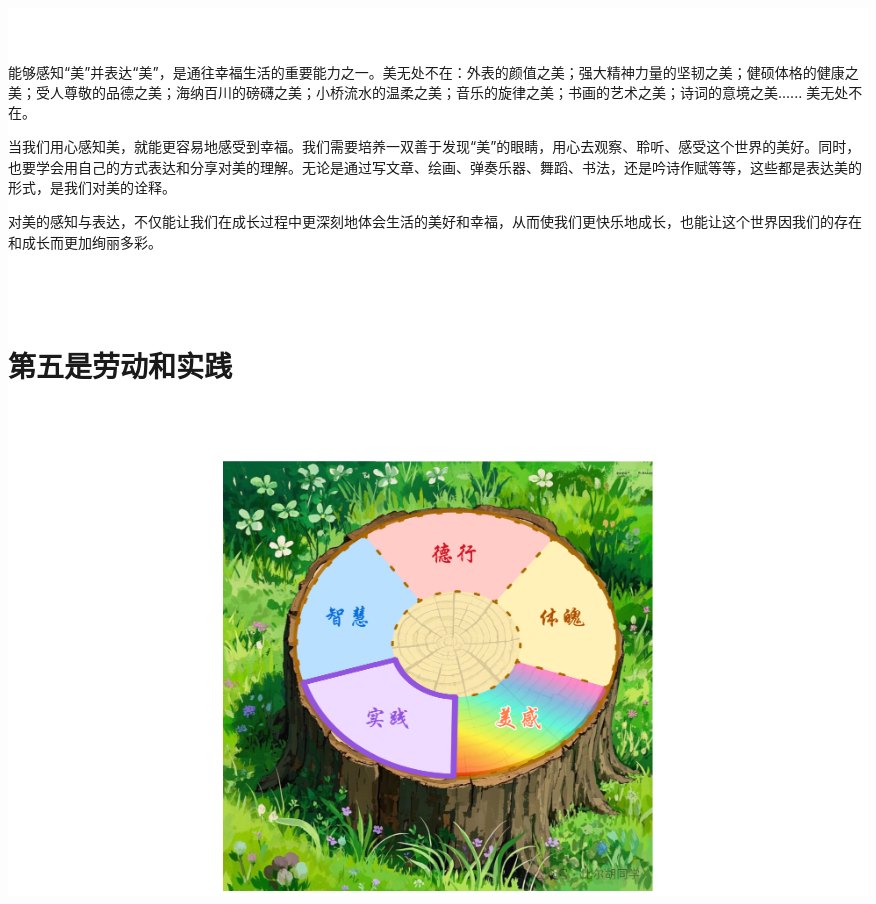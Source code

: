 <br/><br/>

能够感知“美”并表达“美”，是通往幸福生活的重要能力之一。美无处不在：外表的颜值之美；强大精神力量的坚韧之美；健硕体格的健康之美；受人尊敬的品德之美；海纳百川的磅礴之美；小桥流水的温柔之美；音乐的旋律之美；书画的艺术之美；诗词的意境之美...... 美无处不在。

当我们用心感知美，就能更容易地感受到幸福。我们需要培养一双善于发现“美”的眼睛，用心去观察、聆听、感受这个世界的美好。同时，也要学会用自己的方式表达和分享对美的理解。无论是通过写文章、绘画、弹奏乐器、舞蹈、书法，还是吟诗作赋等等，这些都是表达美的形式，是我们对美的诠释。

对美的感知与表达，不仅能让我们在成长过程中更深刻地体会生活的美好和幸福，从而使我们更快乐地成长，也能让这个世界因我们的存在和成长而更加绚丽多彩。

<br/><br/>

# 第五是劳动和实践

<br/><br/>

<p align="center">
  <img src="/blueprint/family_letters/img/primary006.png" alt="Hands-on Practice" width='50%' height='50%'/>
</p>
